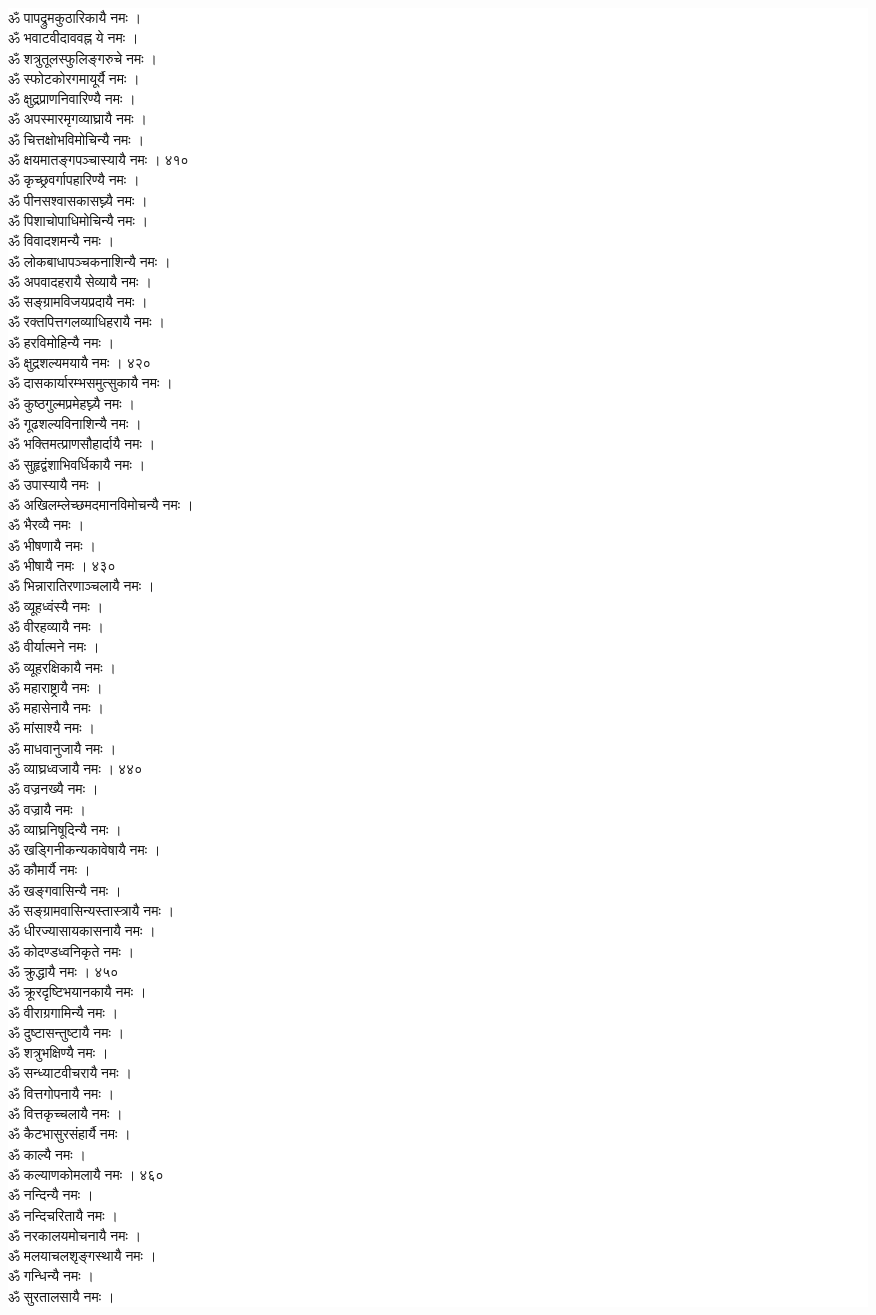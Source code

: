 ॐ पापद्रुमकुठारिकायै नमः ।  
ॐ भवाटवीदाववह्न ये नमः ।  
ॐ शत्रुतूलस्फुलिङ्गरुचे नमः ।  
ॐ स्फोटकोरगमायूर्यै नमः ।  
ॐ क्षुद्रप्राणनिवारिण्यै नमः ।  
ॐ अपस्मारमृगव्याघ्रायै नमः ।  
ॐ चित्तक्षोभविमोचिन्यै नमः ।  
ॐ क्षयमातङ्गपञ्चास्यायै नमः । ४१०  
ॐ कृच्छ्रवर्गापहारिण्यै नमः ।  
ॐ पीनसश्वासकासघ्न्यै नमः ।  
ॐ पिशाचोपाधिमोचिन्यै नमः ।  
ॐ विवादशमन्यै नमः ।  
ॐ लोकबाधापञ्चकनाशिन्यै नमः ।  
ॐ अपवादहरायै सेव्यायै नमः ।  
ॐ सङ्ग्रामविजयप्रदायै नमः ।  
ॐ रक्तपित्तगलव्याधिहरायै नमः ।  
ॐ हरविमोहिन्यै नमः ।  
ॐ क्षुद्रशल्यमयायै नमः । ४२०  
ॐ दासकार्यारम्भसमुत्सुकायै नमः ।  
ॐ कुष्ठगुल्मप्रमेहघ्न्यै नमः ।  
ॐ गूढशल्यविनाशिन्यै नमः ।  
ॐ भक्तिमत्प्राणसौहार्दायै नमः ।  
ॐ सुहृद्वंशाभिवर्धिकायै नमः ।  
ॐ उपास्यायै नमः ।  
ॐ अखिलम्लेच्छमदमानविमोचन्यै नमः ।  
ॐ भैरव्यै नमः ।  
ॐ भीषणायै नमः ।  
ॐ भीषायै नमः । ४३०  
ॐ भिन्नारातिरणाञ्चलायै नमः ।  
ॐ व्यूहध्वंस्यै नमः ।  
ॐ वीरहव्यायै नमः ।  
ॐ वीर्यात्मने नमः ।  
ॐ व्यूहरक्षिकायै नमः ।  
ॐ महाराष्ट्रायै नमः ।  
ॐ महासेनायै नमः ।  
ॐ मांसाश्यै नमः ।  
ॐ माधवानुजायै नमः ।  
ॐ व्याघ्रध्वजायै नमः । ४४०  
ॐ वज्रनख्यै नमः ।  
ॐ वज्रायै नमः ।  
ॐ व्याघ्रनिषूदिन्यै नमः ।  
ॐ खड्गिनीकन्यकावेषायै नमः ।  
ॐ कौमार्यै नमः ।  
ॐ खङ्गवासिन्यै नमः ।  
ॐ सङ्ग्रामवासिन्यस्तास्त्रायै नमः ।  
ॐ धीरज्यासायकासनायै नमः ।  
ॐ कोदण्डध्वनिकृते नमः ।  
ॐ क्रुद्धायै नमः । ४५०  
ॐ क्रूरदृष्टिभयानकायै नमः ।  
ॐ वीराग्रगामिन्यै नमः ।  
ॐ दुष्टासन्तुष्टायै नमः ।  
ॐ शत्रुभक्षिण्यै नमः ।  
ॐ सन्ध्याटवीचरायै नमः ।  
ॐ वित्तगोपनायै नमः ।  
ॐ वित्तकृच्चलायै नमः ।  
ॐ कैटभासुरसंहार्यै नमः ।  
ॐ काल्यै नमः ।  
ॐ कल्याणकोमलायै नमः । ४६०  
ॐ नन्दिन्यै नमः ।  
ॐ नन्दिचरितायै नमः ।  
ॐ नरकालयमोचनायै नमः ।  
ॐ मलयाचलशृङ्गस्थायै नमः ।  
ॐ गन्धिन्यै नमः ।  
ॐ सुरतालसायै नमः ।  